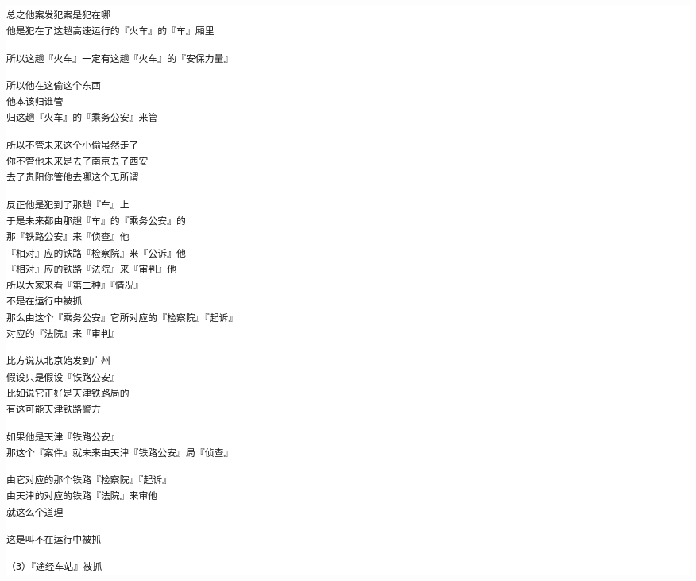 ```text
总之他案发犯案是犯在哪
他是犯在了这趟高速运行的『火车』的『车』厢里
```

```text
所以这趟『火车』一定有这趟『火车』的『安保力量』
```

```text
所以他在这偷这个东西
他本该归谁管
归这趟『火车』的『乘务公安』来管
```

```text
所以不管未来这个小偷虽然走了
你不管他未来是去了南京去了西安
去了贵阳你管他去哪这个无所谓
```

```text
反正他是犯到了那趟『车』上
于是未来都由那趟『车』的『乘务公安』的
那『铁路公安』来『侦查』他
『相对』应的铁路『检察院』来『公诉』他
『相对』应的铁路『法院』来『审判』他
所以大家来看『第二种』『情况』
不是在运行中被抓
那么由这个『乘务公安』它所对应的『检察院』『起诉』
对应的『法院』来『审判』
```

```text
比方说从北京始发到广州
假设只是假设『铁路公安』
比如说它正好是天津铁路局的
有这可能天津铁路警方
```

```text
如果他是天津『铁路公安』
那这个『案件』就未来由天津『铁路公安』局『侦查』
```

```text
由它对应的那个铁路『检察院』『起诉』
由天津的对应的铁路『法院』来审他
就这么个道理
```

```text
这是叫不在运行中被抓

```

```text
（3）『途经车站』被抓
```
